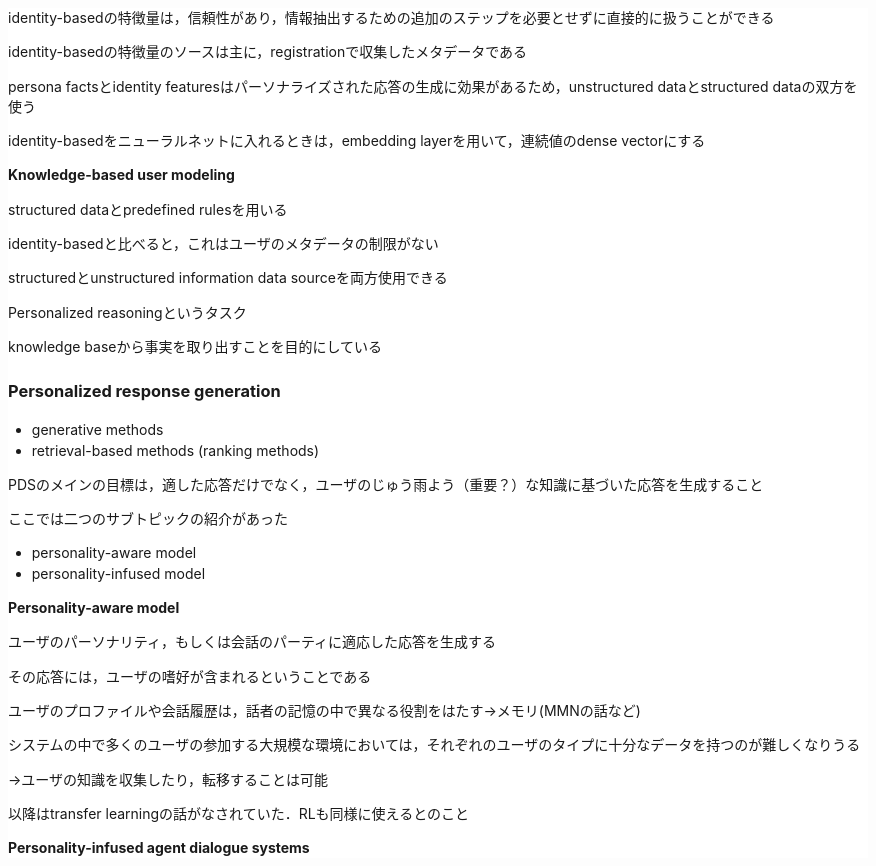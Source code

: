 identity-basedの特徴量は，信頼性があり，情報抽出するための追加のステップを必要とせずに直接的に扱うことができる



identity-basedの特徴量のソースは主に，registrationで収集したメタデータである



persona factsとidentity featuresはパーソナライズされた応答の生成に効果があるため，unstructured dataとstructured dataの双方を使う



identity-basedをニューラルネットに入れるときは，embedding layerを用いて，連続値のdense vectorにする



**Knowledge-based user modeling**

structured dataとpredefined rulesを用いる



identity-basedと比べると，これはユーザのメタデータの制限がない

structuredとunstructured information data sourceを両方使用できる



Personalized reasoningというタスク

knowledge baseから事実を取り出すことを目的にしている



### Personalized response generation

- generative methods
- retrieval-based methods (ranking methods)


PDSのメインの目標は，適した応答だけでなく，ユーザのじゅう雨よう（重要？）な知識に基づいた応答を生成すること



ここでは二つのサブトピックの紹介があった

- personality-aware model
- personality-infused model


**Personality-aware model**

ユーザのパーソナリティ，もしくは会話のパーティに適応した応答を生成する

その応答には，ユーザの嗜好が含まれるということである



ユーザのプロファイルや会話履歴は，話者の記憶の中で異なる役割をはたす→メモリ(MMNの話など)



システムの中で多くのユーザの参加する大規模な環境においては，それぞれのユーザのタイプに十分なデータを持つのが難しくなりうる

→ユーザの知識を収集したり，転移することは可能

以降はtransfer learningの話がなされていた．RLも同様に使えるとのこと



**Personality-infused agent dialogue systems**
